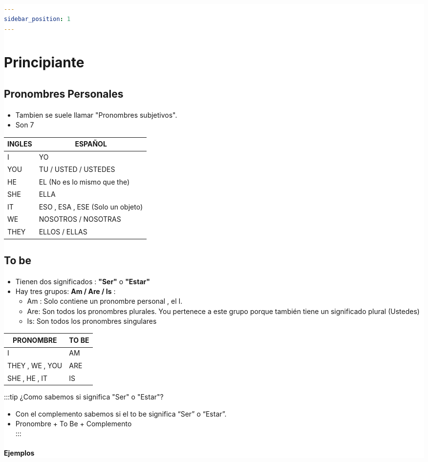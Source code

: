 ```yaml
---
sidebar_position: 1
---
```

# Principiante

## Pronombres Personales
- Tambien se suele llamar "Pronombres subjetivos".
- Son 7

| INGLES | ESPAÑOL                          |
| ------ | -------------------------------- |
| I      | YO                               |
| YOU    | TU / USTED / USTEDES             |
| HE     | EL (No es lo mismo que the)      |
| SHE    | ELLA                             |
| IT     | ESO , ESA , ESE (Solo un objeto) |
| WE     | NOSOTROS / NOSOTRAS              |
| THEY   | ELLOS / ELLAS                    |

## To be

- Tienen dos significados : **"Ser"** o **"Estar"**
- Hay tres grupos: **Am / Are / Is** :
  - Am : Solo contiene un pronombre personal , el I.
  - Are: Son todos los pronombres plurales. You pertenece a este grupo porque también tiene un significado plural (Ustedes)
  - Is: Son todos los pronombres singulares

| PRONOMBRE       | TO BE |
| --------------- | ----- |
| I               | AM    |
| THEY , WE , YOU | ARE   |
| SHE , HE , IT   | IS    |

:::tip ¿Como sabemos si significa "Ser" o "Estar"?

- Con el complemento sabemos si el to be significa “Ser” o “Estar”.
- Pronombre + To Be + Complemento  
:::

#### Ejemplos
